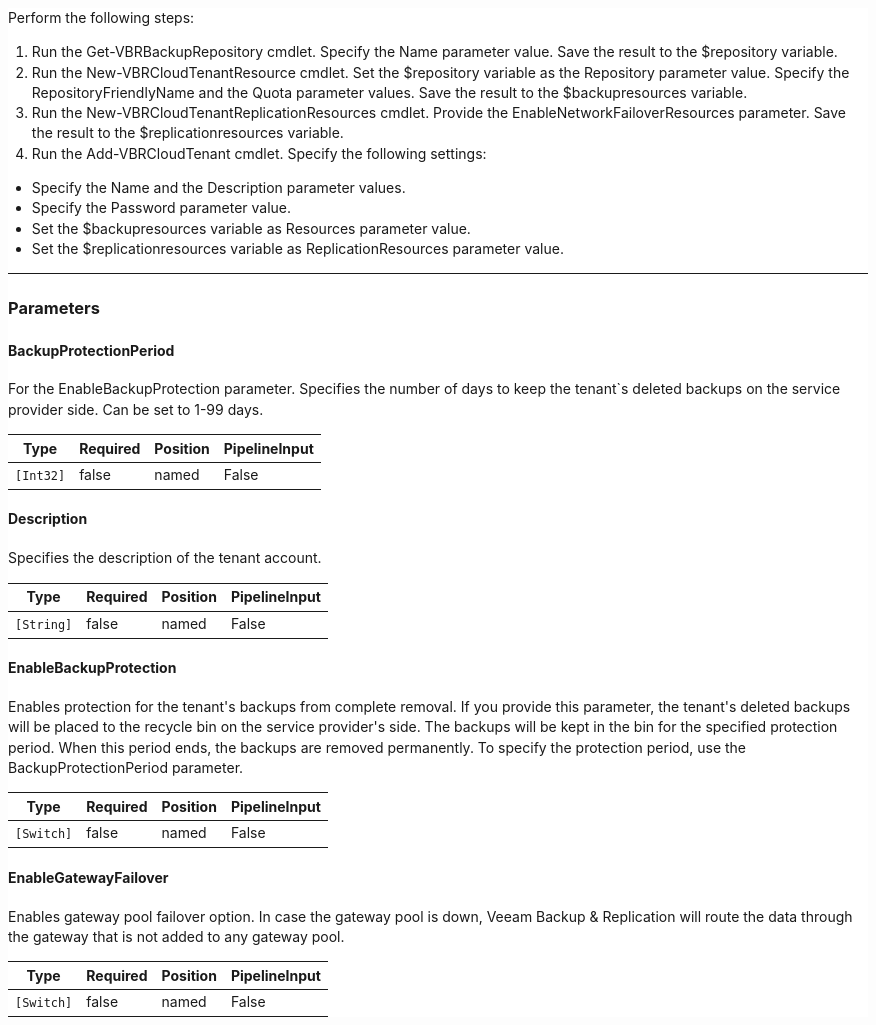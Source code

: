 Perform the following steps:
1. Run the Get-VBRBackupRepository cmdlet. Specify the Name parameter value. Save the result to the $repository variable.
2. Run the New-VBRCloudTenantResource cmdlet. Set the $repository variable as the Repository parameter value. Specify the RepositoryFriendlyName and the Quota parameter values. Save the result to the $backupresources variable.
3. Run the New-VBRCloudTenantReplicationResources cmdlet. Provide the EnableNetworkFailoverResources parameter. Save the result to the $replicationresources variable.
4. Run the Add-VBRCloudTenant cmdlet. Specify the following settings:
- Specify the Name and the Description parameter values.
- Specify the Password parameter value.
- Set the $backupresources variable as Resources parameter value.
- Set the $replicationresources variable as ReplicationResources parameter value.

---

### Parameters
#### **BackupProtectionPeriod**
For the EnableBackupProtection parameter. Specifies the number of days to keep the tenant`s deleted backups on the service provider side. Can be set to 1-99 days.

|Type     |Required|Position|PipelineInput|
|---------|--------|--------|-------------|
|`[Int32]`|false   |named   |False        |

#### **Description**
Specifies the description of the tenant account.

|Type      |Required|Position|PipelineInput|
|----------|--------|--------|-------------|
|`[String]`|false   |named   |False        |

#### **EnableBackupProtection**
Enables protection for the tenant's backups from complete removal. If you provide this parameter, the tenant's deleted backups will be placed to the recycle bin on the service provider's side.  The backups will be kept in the bin for the specified protection period. When this period ends, the backups are removed permanently. To specify the protection period, use the BackupProtectionPeriod parameter.

|Type      |Required|Position|PipelineInput|
|----------|--------|--------|-------------|
|`[Switch]`|false   |named   |False        |

#### **EnableGatewayFailover**
Enables gateway pool failover option. In case the gateway pool is down, Veeam Backup & Replication will route the data through the gateway that is not added to any gateway pool.

|Type      |Required|Position|PipelineInput|
|----------|--------|--------|-------------|
|`[Switch]`|false   |named   |False        |
